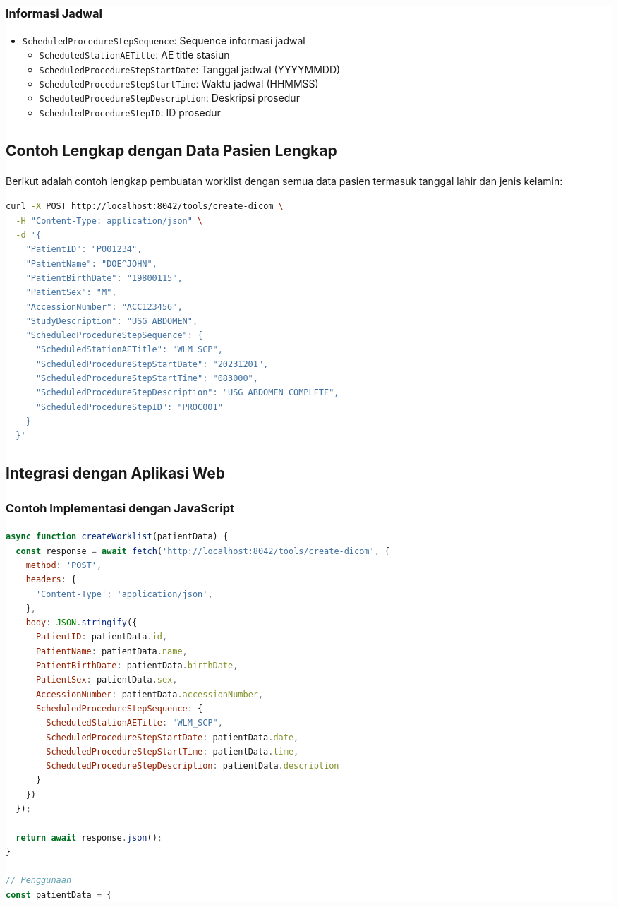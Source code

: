### Informasi Jadwal
- `ScheduledProcedureStepSequence`: Sequence informasi jadwal
  - `ScheduledStationAETitle`: AE title stasiun
  - `ScheduledProcedureStepStartDate`: Tanggal jadwal (YYYYMMDD)
  - `ScheduledProcedureStepStartTime`: Waktu jadwal (HHMMSS)
  - `ScheduledProcedureStepDescription`: Deskripsi prosedur
  - `ScheduledProcedureStepID`: ID prosedur

## Contoh Lengkap dengan Data Pasien Lengkap

Berikut adalah contoh lengkap pembuatan worklist dengan semua data pasien termasuk tanggal lahir dan jenis kelamin:

```bash
curl -X POST http://localhost:8042/tools/create-dicom \
  -H "Content-Type: application/json" \
  -d '{
    "PatientID": "P001234",
    "PatientName": "DOE^JOHN",
    "PatientBirthDate": "19800115",
    "PatientSex": "M",
    "AccessionNumber": "ACC123456",
    "StudyDescription": "USG ABDOMEN",
    "ScheduledProcedureStepSequence": {
      "ScheduledStationAETitle": "WLM_SCP",
      "ScheduledProcedureStepStartDate": "20231201",
      "ScheduledProcedureStepStartTime": "083000",
      "ScheduledProcedureStepDescription": "USG ABDOMEN COMPLETE",
      "ScheduledProcedureStepID": "PROC001"
    }
  }'
```

## Integrasi dengan Aplikasi Web

### Contoh Implementasi dengan JavaScript
```javascript
async function createWorklist(patientData) {
  const response = await fetch('http://localhost:8042/tools/create-dicom', {
    method: 'POST',
    headers: {
      'Content-Type': 'application/json',
    },
    body: JSON.stringify({
      PatientID: patientData.id,
      PatientName: patientData.name,
      PatientBirthDate: patientData.birthDate,
      PatientSex: patientData.sex,
      AccessionNumber: patientData.accessionNumber,
      ScheduledProcedureStepSequence: {
        ScheduledStationAETitle: "WLM_SCP",
        ScheduledProcedureStepStartDate: patientData.date,
        ScheduledProcedureStepStartTime: patientData.time,
        ScheduledProcedureStepDescription: patientData.description
      }
    })
  });
  
  return await response.json();
}

// Penggunaan
const patientData = {
```